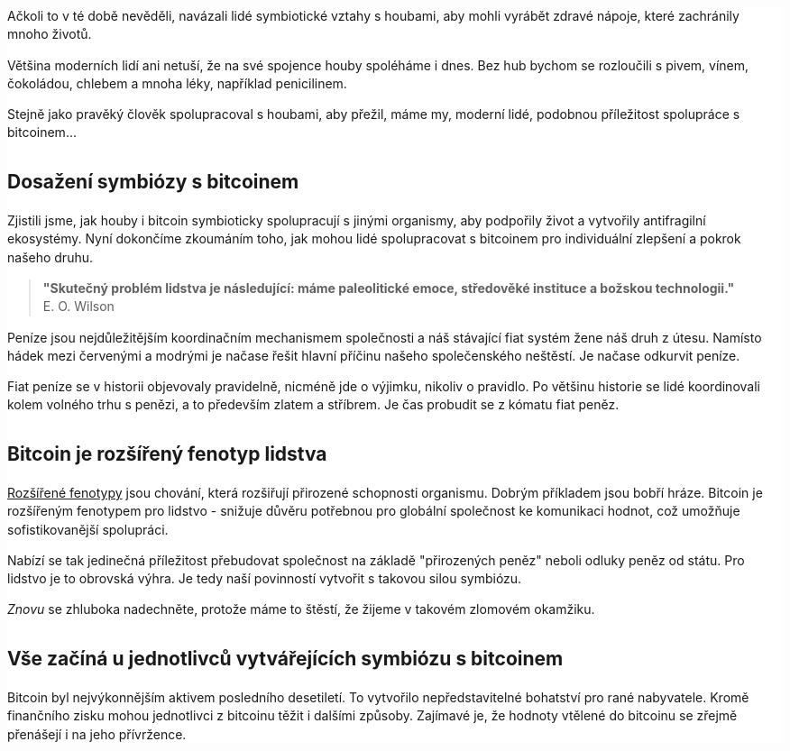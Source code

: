Ačkoli to v té době nevěděli, navázali lidé symbiotické vztahy s houbami, aby mohli vyrábět zdravé nápoje, které zachránily mnoho životů.

Většina moderních lidí ani netuší, že na své spojence houby spoléháme i dnes. Bez hub bychom se rozloučili s pivem, vínem, čokoládou, 
chlebem a mnoha léky, například penicilinem.

Stejně jako pravěký člověk spolupracoval s houbami, aby přežil, máme my, moderní lidé, podobnou příležitost spolupráce s bitcoinem...


## Dosažení symbiózy s bitcoinem

Zjistili jsme, jak houby i bitcoin symbioticky spolupracují s jinými organismy, aby podpořily život a vytvořily antifragilní ekosystémy. 
Nyní dokončíme zkoumáním toho, jak mohou lidé spolupracovat s bitcoinem pro individuální zlepšení a pokrok našeho druhu.

> <b>"Skutečný problém lidstva je následující: máme paleolitické emoce, středověké instituce a božskou technologii."</b>
> <br>E. O. Wilson

Peníze jsou nejdůležitějším koordinačním mechanismem společnosti a náš stávající fiat systém žene náš druh z útesu. Namísto hádek mezi 
červenými a modrými je načase řešit hlavní příčinu našeho společenského neštěstí. Je načase odkurvit peníze.

Fiat peníze se v historii objevovaly pravidelně, nicméně jde o výjimku, nikoliv o pravidlo. Po většinu historie se lidé koordinovali 
kolem volného trhu s penězi, a to především zlatem a stříbrem. Je čas probudit se z kómatu fiat peněz.


## Bitcoin je rozšířený fenotyp lidstva

<a href="https://www.ncbi.nlm.nih.gov/pmc/articles/PMC2658563/">Rozšířené fenotypy</a> jsou chování, která rozšiřují přirozené schopnosti 
organismu. Dobrým příkladem jsou bobří hráze. Bitcoin je rozšířeným fenotypem pro lidstvo - snižuje důvěru potřebnou pro globální společnost 
ke komunikaci hodnot, což umožňuje sofistikovanější spolupráci.

Nabízí se tak jedinečná příležitost přebudovat společnost na základě "přirozených peněz" neboli odluky peněz od státu. Pro lidstvo je to 
obrovská výhra. Je tedy naší povinností vytvořit s takovou silou symbiózu.

*Znovu* se zhluboka nadechněte, protože máme to štěstí, že žijeme v takovém zlomovém okamžiku.


## Vše začíná u jednotlivců vytvářejících symbiózu s bitcoinem

Bitcoin byl nejvýkonnějším aktivem posledního desetiletí. To vytvořilo nepředstavitelné bohatství pro rané nabyvatele. Kromě finančního zisku 
mohou jednotlivci z bitcoinu těžit i dalšími způsoby. Zajímavé je, že hodnoty vtělené do bitcoinu se zřejmě přenášejí i na jeho přívržence.
